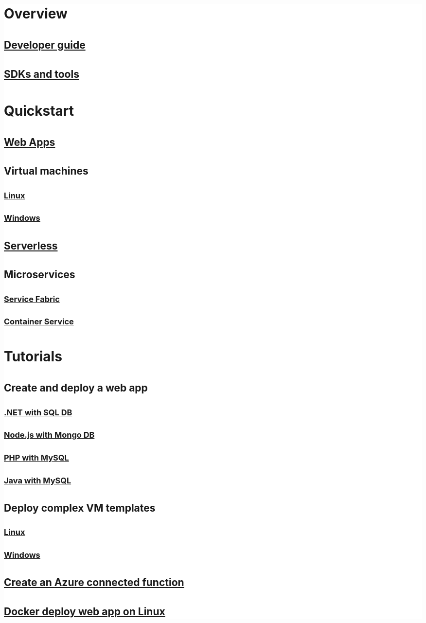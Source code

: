 # Overview
## [Developer guide](azure-developer-guide.md) 
## [SDKs and tools](https://docs.microsoft.com/azure/index#pivot=sdkstools)

# Quickstart
## [Web Apps](https://docs.microsoft.com/azure/app-service/app-service-web-get-started-html)
## Virtual machines
### [Linux](https://docs.microsoft.com/azure/virtual-machines/linux/quick-create-portal)
### [Windows](https://docs.microsoft.com/azure/virtual-machines/windows/quick-create-portal)
## [Serverless](https://docs.microsoft.com/azure/azure-functions/functions-create-first-azure-function)
## Microservices
### [Service Fabric](https://docs.microsoft.com/azure/service-fabric/service-fabric-create-your-first-application-in-visual-studio)
### [Container Service](https://docs.microsoft.com/azure/container-service/dcos-swarm/container-service-deployment) 

# Tutorials
## Create and deploy a web app
### [.NET with SQL DB](https://docs.microsoft.com/azure/app-service/app-service-web-tutorial-dotnet-sqldatabase)
### [Node.js with Mongo DB](https://docs.microsoft.com/azure/app-service/app-service-web-tutorial-nodejs-mongodb-app)
### [PHP with MySQL](https://docs.microsoft.com/azure/app-service/app-service-web-tutorial-php-mysql)
### [Java with MySQL](https://docs.microsoft.com/azure/app-service/app-service-web-tutorial-java-mysql)
## Deploy complex VM templates
### [Linux](https://docs.microsoft.com/azure/virtual-machines/linux/tutorial-manage-vm)
### [Windows](https://docs.microsoft.com/azure/virtual-machines/windows/tutorial-manage-vm)
## [Create an Azure connected function](https://docs.microsoft.com/azure/azure-functions/functions-create-an-azure-connected-function)
## [Docker deploy web app on Linux](https://docs.microsoft.com/azure/app-service/containers/quickstart-docker-go) 